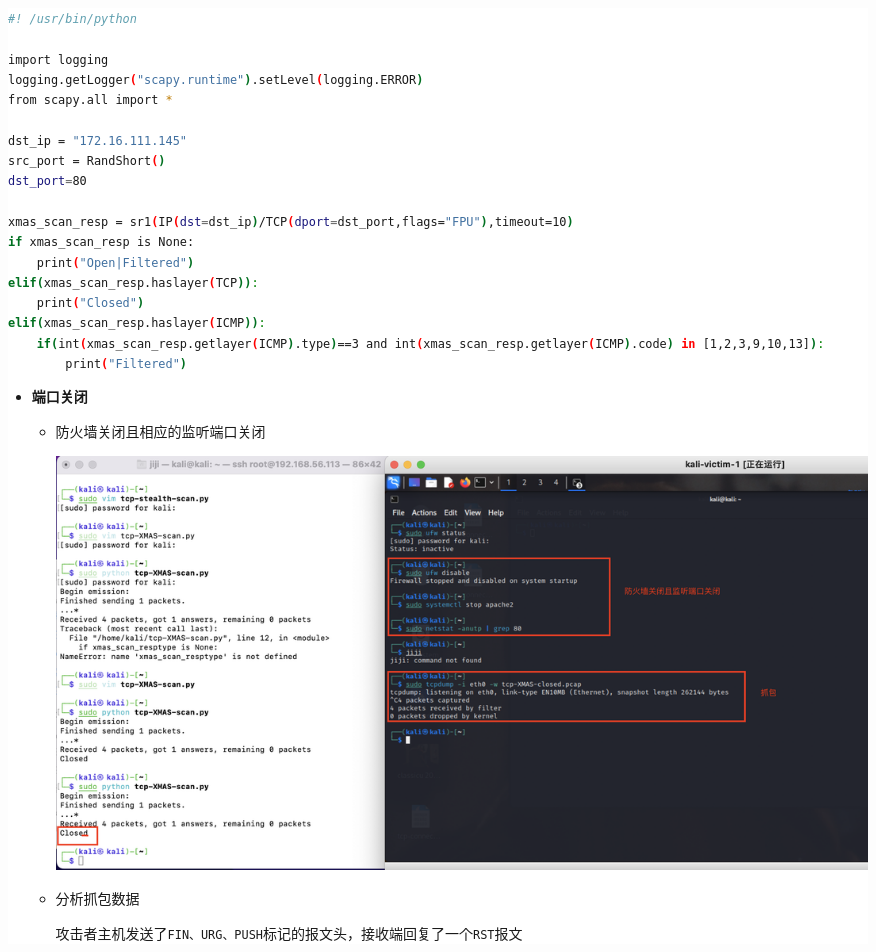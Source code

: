 ```bash
#! /usr/bin/python

import logging
logging.getLogger("scapy.runtime").setLevel(logging.ERROR)
from scapy.all import *

dst_ip = "172.16.111.145"
src_port = RandShort()
dst_port=80

xmas_scan_resp = sr1(IP(dst=dst_ip)/TCP(dport=dst_port,flags="FPU"),timeout=10)
if xmas_scan_resp is None:
    print("Open|Filtered")
elif(xmas_scan_resp.haslayer(TCP)):
    print("Closed")
elif(xmas_scan_resp.haslayer(ICMP)):
    if(int(xmas_scan_resp.getlayer(ICMP).type)==3 and int(xmas_scan_resp.getlayer(ICMP).code) in [1,2,3,9,10,13]):
        print("Filtered")
```

* **端口关闭**

  * 防火墙关闭且相应的监听端口关闭

    ![](./图片/tcp-XMAS-scan_closed.png)

  * 分析抓包数据

    攻击者主机发送了`FIN、URG、PUSH`标记的报文头，接收端回复了一个`RST`报文
